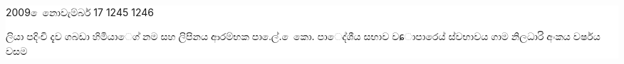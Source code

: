 2009 ෙනොවැම්බර් 17 1245 1246

ලියා පදිංචි දැව ගබඩා හිමියාෙග් නම සහ ලිපිනය ආරම්භක පා.ෙල්. ෙකො. පාෙද්ශීය සභාව වɕාපාරෙය් ස්වභාවය ගාම නිලධාරි අංකය වර්ෂය වසම

